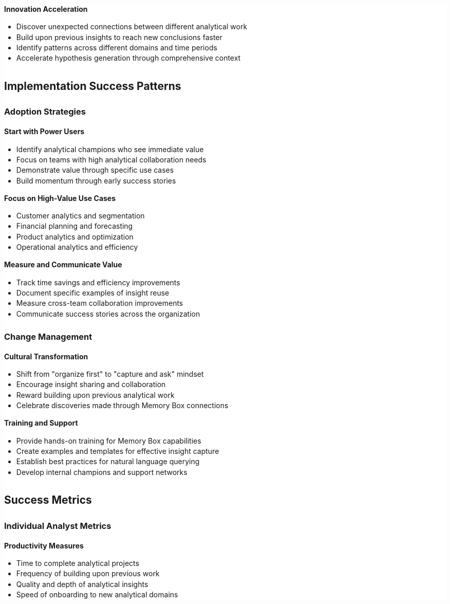 **Innovation Acceleration**
- Discover unexpected connections between different analytical work
- Build upon previous insights to reach new conclusions faster
- Identify patterns across different domains and time periods
- Accelerate hypothesis generation through comprehensive context

## Implementation Success Patterns

### Adoption Strategies

**Start with Power Users**
- Identify analytical champions who see immediate value
- Focus on teams with high analytical collaboration needs
- Demonstrate value through specific use cases
- Build momentum through early success stories

**Focus on High-Value Use Cases**
- Customer analytics and segmentation
- Financial planning and forecasting
- Product analytics and optimization
- Operational analytics and efficiency

**Measure and Communicate Value**
- Track time savings and efficiency improvements
- Document specific examples of insight reuse
- Measure cross-team collaboration improvements
- Communicate success stories across the organization

### Change Management

**Cultural Transformation**
- Shift from "organize first" to "capture and ask" mindset
- Encourage insight sharing and collaboration
- Reward building upon previous analytical work
- Celebrate discoveries made through Memory Box connections

**Training and Support**
- Provide hands-on training for Memory Box capabilities
- Create examples and templates for effective insight capture
- Establish best practices for natural language querying
- Develop internal champions and support networks

## Success Metrics

### Individual Analyst Metrics

**Productivity Measures**
- Time to complete analytical projects
- Frequency of building upon previous work
- Quality and depth of analytical insights
- Speed of onboarding to new analytical domains
